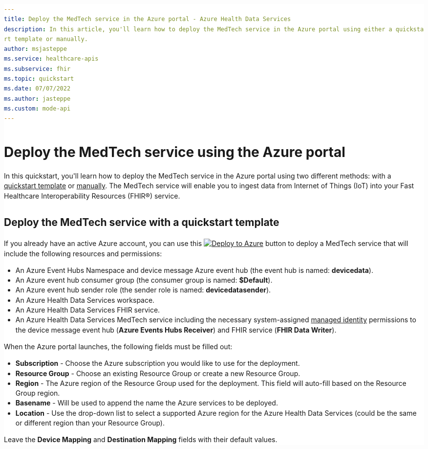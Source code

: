 ```yaml
---
title: Deploy the MedTech service in the Azure portal - Azure Health Data Services
description: In this article, you'll learn how to deploy the MedTech service in the Azure portal using either a quickstart template or manually.
author: msjasteppe
ms.service: healthcare-apis
ms.subservice: fhir
ms.topic: quickstart
ms.date: 07/07/2022
ms.author: jasteppe
ms.custom: mode-api
---
```


# Deploy the MedTech service using the Azure portal

In this quickstart, you'll learn how to deploy the MedTech service in the Azure portal using two different methods: with a [quickstart template](#deploy-the-medtech-service-with-a-quickstart-template) or [manually](#deploy-the-medtech-service-manually). The MedTech service will enable you to ingest data from Internet of Things (IoT) into your Fast Healthcare Interoperability Resources (FHIR&#174;) service.

## Deploy the MedTech service with a quickstart template

If you already have an active Azure account, you can use this [![Deploy to Azure](https://aka.ms/deploytoazurebutton)](https://portal.azure.com/#create/Microsoft.Template/uri/https%3A%2F%2Fraw.githubusercontent.com%2FAzure%2Fazure-quickstart-templates%2Fmaster%2Fquickstarts%2Fmicrosoft.healthcareapis%2Fworkspaces%2Fiotconnectors%2Fazuredeploy.json) button to deploy a MedTech service that will include the following resources and permissions:

 * An Azure Event Hubs Namespace and device message Azure event hub (the event hub is named: **devicedata**).
 * An Azure event hub consumer group (the consumer group is named: **$Default**).
 * An Azure event hub sender role (the sender role is named: **devicedatasender**).
 * An Azure Health Data Services workspace.
 * An Azure Health Data Services FHIR service.
 * An Azure Health Data Services MedTech service including the necessary system-assigned [managed identity](../../active-directory/managed-identities-azure-resources/overview.md) permissions to the device message event hub (**Azure Events Hubs Receiver**) and FHIR service (**FHIR Data Writer**).

When the Azure portal launches, the following fields must be filled out:
 * **Subscription** - Choose the Azure subscription you would like to use for the deployment.
 * **Resource Group** - Choose an existing Resource Group or create a new Resource Group.
 * **Region** - The Azure region of the Resource Group used for the deployment. This field will auto-fill based on the Resource Group region.
 * **Basename** - Will be used to append the name the Azure services to be deployed.
 * **Location** - Use the drop-down list to select a supported Azure region for the Azure Health Data Services (could be the same or different region than your Resource Group). 

Leave the **Device Mapping** and **Destination Mapping** fields with their default values.
